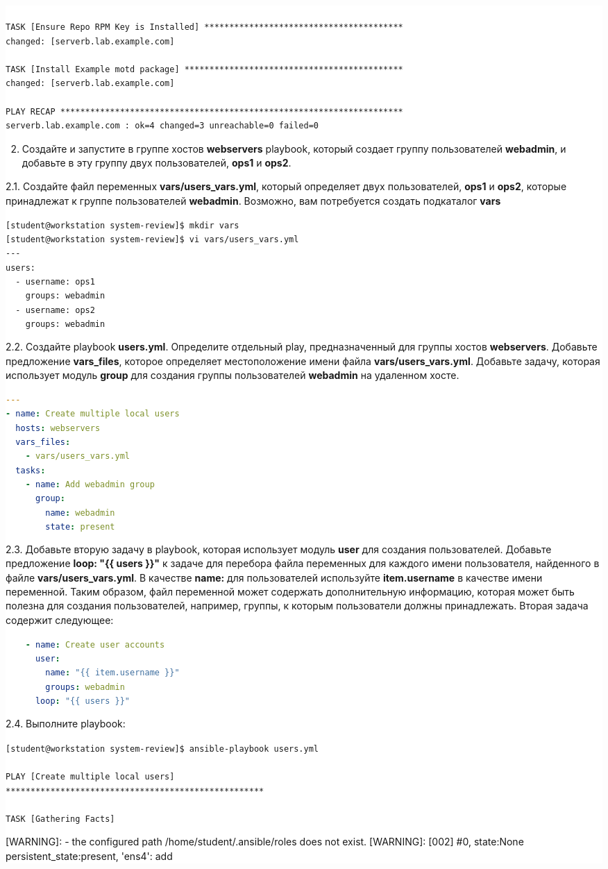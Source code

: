 ``` console

TASK [Ensure Repo RPM Key is Installed] ****************************************
changed: [serverb.lab.example.com]

TASK [Install Example motd package] ********************************************
changed: [serverb.lab.example.com]

PLAY RECAP *********************************************************************
serverb.lab.example.com : ok=4 changed=3 unreachable=0 failed=0
```

2. Создайте и запустите в группе хостов **webservers** playbook, который создает группу пользователей **webadmin**, и добавьте в эту группу двух пользователей, **ops1** и **ops2**.

2.1. Создайте файл переменных **vars/users_vars.yml**, который определяет двух пользователей, **ops1** и **ops2**, которые принадлежат к группе пользователей **webadmin**. Возможно, вам потребуется создать подкаталог **vars**

``` console
[student@workstation system-review]$ mkdir vars
[student@workstation system-review]$ vi vars/users_vars.yml
---
users:
  - username: ops1
    groups: webadmin
  - username: ops2
    groups: webadmin
```

2.2. Создайте playbook **users.yml**. Определите отдельный play, предназначенный для группы хостов **webservers**. Добавьте предложение **vars_files**, которое определяет местоположение имени файла **vars/users_vars.yml**. Добавьте задачу, которая использует модуль **group** для создания группы пользователей **webadmin** на удаленном хосте.
``` yaml
---
- name: Create multiple local users
  hosts: webservers
  vars_files:
    - vars/users_vars.yml
  tasks:
    - name: Add webadmin group
      group:
        name: webadmin
        state: present
```
2.3. Добавьте вторую задачу в playbook, которая использует модуль **user** для создания пользователей. Добавьте предложение **loop: "{{ users }}"** к задаче для перебора файла переменных для каждого имени пользователя, найденного в файле **vars/users_vars.yml**. В качестве **name:** для пользователей используйте **item.username** в качестве имени переменной. Таким образом, файл переменной может содержать дополнительную информацию, которая может быть полезна для создания пользователей, например, группы, к которым пользователи должны принадлежать. Вторая задача содержит следующее:
``` yaml
    - name: Create user accounts
      user:
        name: "{{ item.username }}"
        groups: webadmin
      loop: "{{ users }}"
```
2.4. Выполните playbook:
``` console
[student@workstation system-review]$ ansible-playbook users.yml

PLAY [Create multiple local users]
****************************************************

TASK [Gathering Facts]
```

[WARNING]: - the configured path /home/student/.ansible/roles does not exist.
[WARNING]: [002] <info> #0, state:None persistent_state:present, 'ens4': add